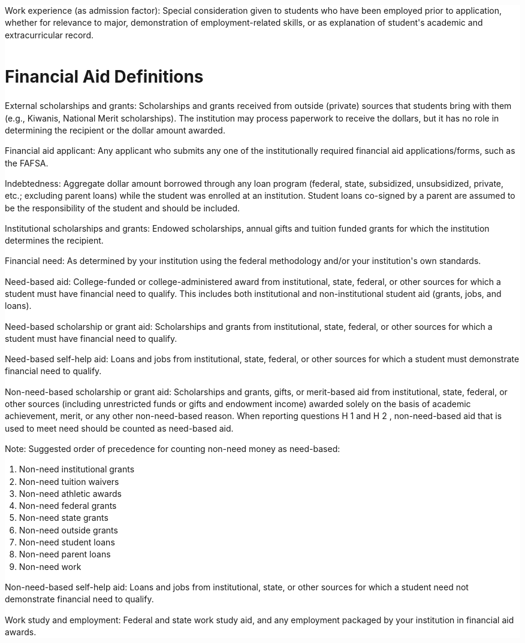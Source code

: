 Work experience (as admission factor): Special consideration given to students who have been employed prior to application, whether for relevance to major, demonstration of employment-related skills, or as explanation of student's academic and extracurricular record.
# Financial Aid Definitions 

External scholarships and grants: Scholarships and grants received from outside (private) sources that students bring with them (e.g., Kiwanis, National Merit scholarships). The institution may process paperwork to receive the dollars, but it has no role in determining the recipient or the dollar amount awarded.

Financial aid applicant: Any applicant who submits any one of the institutionally required financial aid applications/forms, such as the FAFSA.

Indebtedness: Aggregate dollar amount borrowed through any loan program (federal, state, subsidized, unsubsidized, private, etc.; excluding parent loans) while the student was enrolled at an institution. Student loans co-signed by a parent are assumed to be the responsibility of the student and should be included.

Institutional scholarships and grants: Endowed scholarships, annual gifts and tuition funded grants for which the institution determines the recipient.

Financial need: As determined by your institution using the federal methodology and/or your institution's own standards.

Need-based aid: College-funded or college-administered award from institutional, state, federal, or other sources for which a student must have financial need to qualify. This includes both institutional and non-institutional student aid (grants, jobs, and loans).

Need-based scholarship or grant aid: Scholarships and grants from institutional, state, federal, or other sources for which a student must have financial need to qualify.

Need-based self-help aid: Loans and jobs from institutional, state, federal, or other sources for which a student must demonstrate financial need to qualify.

Non-need-based scholarship or grant aid: Scholarships and grants, gifts, or merit-based aid from institutional, state, federal, or other sources (including unrestricted funds or gifts and endowment income) awarded solely on the basis of academic achievement, merit, or any other non-need-based reason. When reporting questions H 1 and H 2 , non-need-based aid that is used to meet need should be counted as need-based aid.

Note: Suggested order of precedence for counting non-need money as need-based:

1. Non-need institutional grants
2. Non-need tuition waivers
3. Non-need athletic awards
4. Non-need federal grants
5. Non-need state grants
6. Non-need outside grants
7. Non-need student loans
8. Non-need parent loans
9. Non-need work

Non-need-based self-help aid: Loans and jobs from institutional, state, or other sources for which a student need not demonstrate financial need to qualify.

Work study and employment: Federal and state work study aid, and any employment packaged by your institution in financial aid awards.
